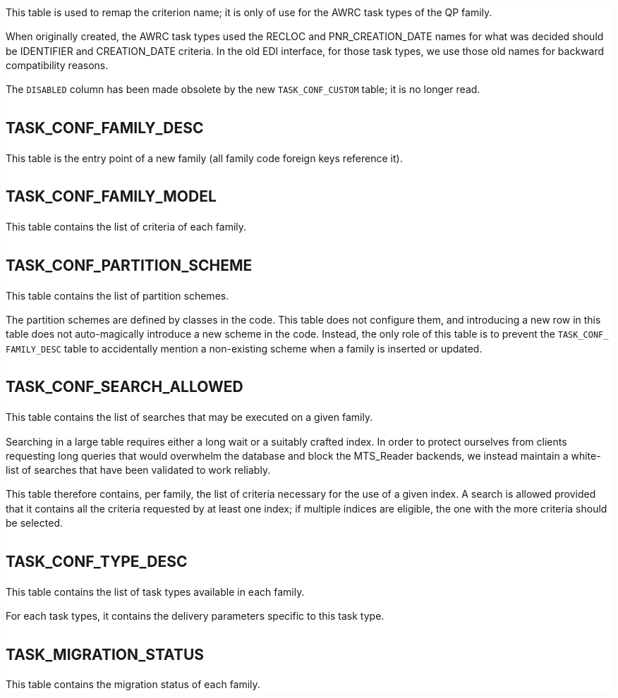This table is used to remap the criterion name; it is only of use for the AWRC task types of the QP family.

When originally created, the AWRC task types used the RECLOC and PNR_CREATION_DATE names for what was decided should be IDENTIFIER and CREATION_DATE criteria. In the old EDI interface, for those task types, we use those old names for backward compatibility reasons.

The `DISABLED` column has been made obsolete by the new `TASK_CONF_CUSTOM` table; it is no longer read.


## TASK_CONF_FAMILY_DESC

This table is the entry point of a new family (all family code foreign keys reference it).


## TASK_CONF_FAMILY_MODEL

This table contains the list of criteria of each family.


## TASK_CONF_PARTITION_SCHEME

This table contains the list of partition schemes.

The partition schemes are defined by classes in the code. This table does not configure them, and introducing a new row in this table does not auto-magically introduce a new scheme in the code. Instead, the only role of this table is to prevent the `TASK_CONF_FAMILY_DESC` table to accidentally mention a non-existing scheme when a family is inserted or updated.


## TASK_CONF_SEARCH_ALLOWED

This table contains the list of searches that may be executed on a given family.

Searching in a large table requires either a long wait or a suitably crafted index. In order to protect ourselves from clients requesting long queries that would overwhelm the database and block the MTS_Reader backends, we instead maintain a white-list of searches that have been validated to work reliably.

This table therefore contains, per family, the list of criteria necessary for the use of a given index. A search is allowed provided that it contains all the criteria requested by at least one index; if multiple indices are eligible, the one with the more criteria should be selected.


## TASK_CONF_TYPE_DESC

This table contains the list of task types available in each family.

For each task types, it contains the delivery parameters specific to this task type.


## TASK_MIGRATION_STATUS

This table contains the migration status of each family.
